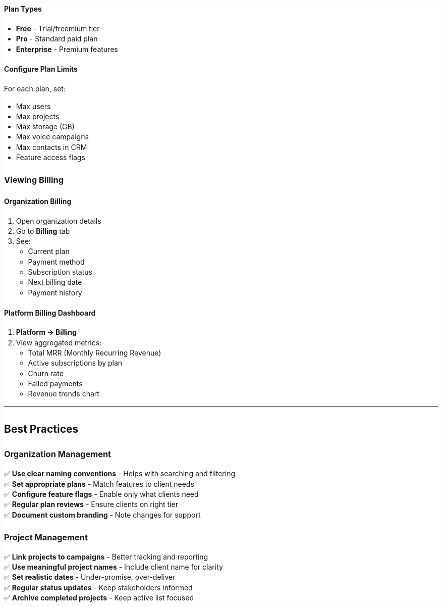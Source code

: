 #### Plan Types
- **Free** - Trial/freemium tier
- **Pro** - Standard paid plan
- **Enterprise** - Premium features

#### Configure Plan Limits
For each plan, set:
- Max users
- Max projects
- Max storage (GB)
- Max voice campaigns
- Max contacts in CRM
- Feature access flags

### Viewing Billing

#### Organization Billing
1. Open organization details
2. Go to **Billing** tab
3. See:
   - Current plan
   - Payment method
   - Subscription status
   - Next billing date
   - Payment history

#### Platform Billing Dashboard
1. **Platform → Billing**
2. View aggregated metrics:
   - Total MRR (Monthly Recurring Revenue)
   - Active subscriptions by plan
   - Churn rate
   - Failed payments
   - Revenue trends chart

---

## Best Practices

### Organization Management
✅ **Use clear naming conventions** - Helps with searching and filtering  
✅ **Set appropriate plans** - Match features to client needs  
✅ **Configure feature flags** - Enable only what clients need  
✅ **Regular plan reviews** - Ensure clients on right tier  
✅ **Document custom branding** - Note changes for support

### Project Management
✅ **Link projects to campaigns** - Better tracking and reporting  
✅ **Use meaningful project names** - Include client name for clarity  
✅ **Set realistic dates** - Under-promise, over-deliver  
✅ **Regular status updates** - Keep stakeholders informed  
✅ **Archive completed projects** - Keep active list focused
